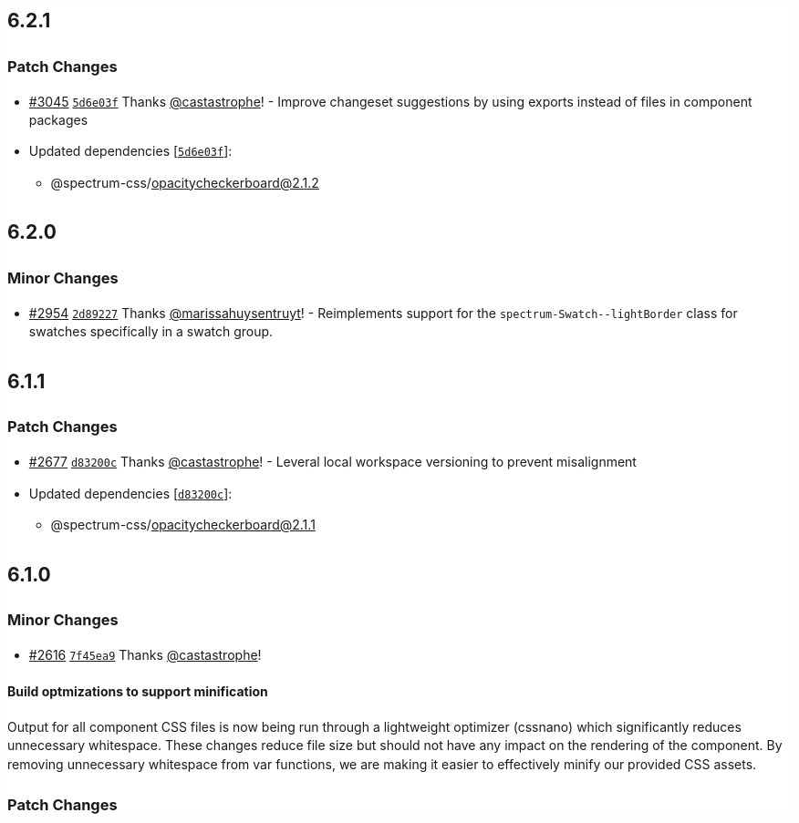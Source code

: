 ## 6.2.1

### Patch Changes

- [#3045](https://github.com/adobe/spectrum-css/pull/3045) [`5d6e03f`](https://github.com/adobe/spectrum-css/commit/5d6e03f30891f9171f1a600b06d534ee85719277) Thanks [@castastrophe](https://github.com/castastrophe)! - Improve changeset suggestions by using exports instead of files in component packages

- Updated dependencies [[`5d6e03f`](https://github.com/adobe/spectrum-css/commit/5d6e03f30891f9171f1a600b06d534ee85719277)]:
  - @spectrum-css/opacitycheckerboard@2.1.2

## 6.2.0

### Minor Changes

- [#2954](https://github.com/adobe/spectrum-css/pull/2954) [`2d89227`](https://github.com/adobe/spectrum-css/commit/2d892277adbc1d8d5598bdf85130d3499fd31e13) Thanks [@marissahuysentruyt](https://github.com/marissahuysentruyt)! - Reimplements support for the `spectrum-Swatch--lightBorder` class for swatches specifically in a swatch group.

## 6.1.1

### Patch Changes

- [#2677](https://github.com/adobe/spectrum-css/pull/2677) [`d83200c`](https://github.com/adobe/spectrum-css/commit/d83200ca70a959aa70329e71de0c4383de157855) Thanks [@castastrophe](https://github.com/castastrophe)! - Leveral local workspace versioning to prevent misalignment

- Updated dependencies [[`d83200c`](https://github.com/adobe/spectrum-css/commit/d83200ca70a959aa70329e71de0c4383de157855)]:
  - @spectrum-css/opacitycheckerboard@2.1.1

## 6.1.0

### Minor Changes

- [#2616](https://github.com/adobe/spectrum-css/pull/2616) [`7f45ea9`](https://github.com/adobe/spectrum-css/commit/7f45ea95d3d31addf29b0720de8623b0f3f0431d) Thanks [@castastrophe](https://github.com/castastrophe)!

#### Build optmizations to support minification

Output for all component CSS files is now being run through a lightweight optimizer (cssnano) which significantly reduces unnecessary whitespace. These changes reduce file size but should not have any impact on the rendering of the component. By removing unnecessary whitespace from var functions, we are making it easier to effectively minify our provided CSS assets.

### Patch Changes
